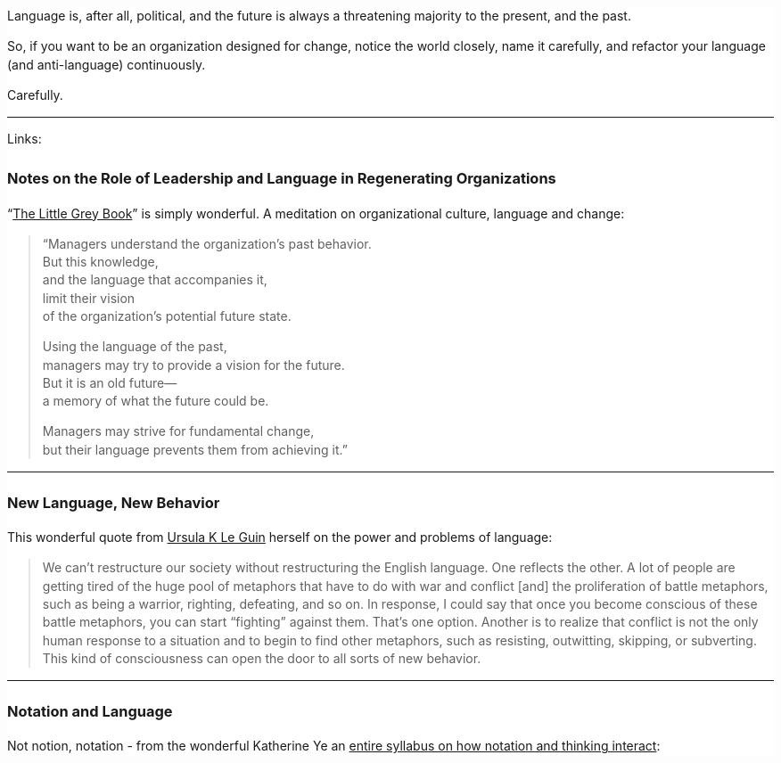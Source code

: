
Language is, after all, political, and the future is always a threatening majority to the present, and the past. 

So, if you want to be an organization designed for change, notice the world closely, name it carefully, and refactor your language (and anti-language) continuously.

Carefully.

---

Links:

### Notes on the Role of Leadership and Language in Regenerating Organizations
“[The Little Grey Book](https://www.pangaro.com/littlegreybook.pdf)” is simply wonderful. A meditation on organizational culture, language and change:

>“Managers understand the organization’s past behavior.  
>But this knowledge,  
>and the language that accompanies it,  
>limit their vision  
>of the organization’s potential future state.
>
><span class="highlight">Using the language of the past,  
>managers may try to provide a vision for the future</span>.  
>But it is an old future—  
>a memory of what the future could be.
>
>Managers may strive for fundamental change,  
>but their language prevents them from achieving it.”

---

### New Language, New Behavior

This wonderful quote from [Ursula K Le Guin](https://www.brainpickings.org/2018/01/30/ursula-k-le-guin-walking-on-the-water/) herself on the power and problems of language:

>We can’t restructure our society without restructuring the English language. One reflects the other. <span class="highlight">A lot of people are getting tired of the huge pool of metaphors that have to do with war and conflict [and] the proliferation of battle metaphors, such as being a warrior, righting, defeating, and so on. In response, I could say that once you become conscious of these battle metaphors, you can start “fighting” against them. That’s one option. Another is to realize that conflict is not the only human response to a situation and to begin to find other metaphors, such as resisting, outwitting, skipping, or subverting. This kind of consciousness can open the door to all sorts of new behavior.</span>

---

### Notation and Language

Not notion, notation - from the wonderful Katherine Ye an [entire syllabus on how notation and thinking interact](https://github.com/hypotext/notation):
